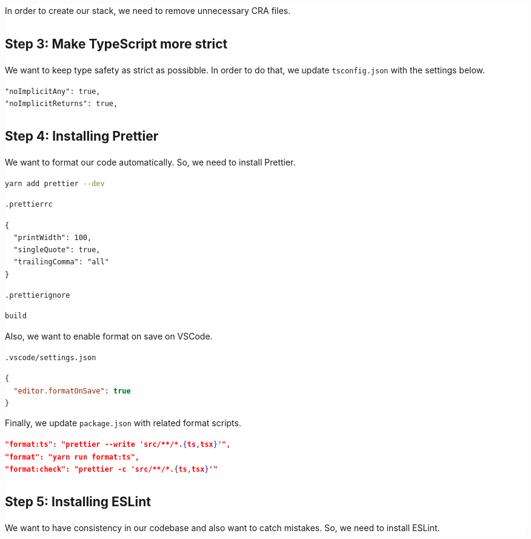 In order to create our stack, we need to remove unnecessary CRA files.

## Step 3: Make TypeScript more strict

We want to keep type safety as strict as possibble. In order to do that, we update `tsconfig.json` with the settings below.

```jsonc
"noImplicitAny": true,
"noImplicitReturns": true,
```

## Step 4: Installing Prettier

We want to format our code automatically. So, we need to install Prettier.

```sh
yarn add prettier --dev
```

`.prettierrc`

```jsonc
{
  "printWidth": 100,
  "singleQuote": true,
  "trailingComma": "all"
}
```

`.prettierignore`

```ignore
build
```

Also, we want to enable format on save on VSCode.

`.vscode/settings.json`

```json
{
  "editor.formatOnSave": true
}
```

Finally, we update `package.json` with related format scripts.

```json
"format:ts": "prettier --write 'src/**/*.{ts,tsx}'",
"format": "yarn run format:ts",
"format:check": "prettier -c 'src/**/*.{ts,tsx}'"
```

## Step 5: Installing ESLint

We want to have consistency in our codebase and also want to catch mistakes. So, we need to install ESLint.

